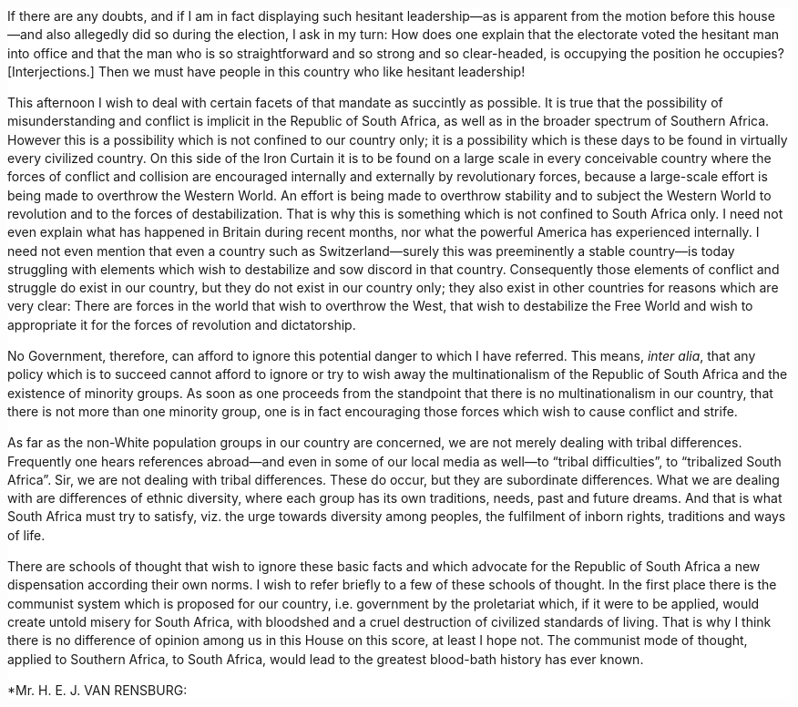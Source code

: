 <p>If there are any doubts, and if I am in fact displaying such hesitant leadership&#x2014;as is apparent from the motion before this house &#x2014;and also allegedly did so during the election, I ask in my turn: How does one explain that the electorate voted the hesitant man into office and that the man who is so straightforward and so strong and so clear-headed, is occupying the position he occupies? [Interjections.] Then we must have people in this country who like hesitant leadership!</p>

<p>This afternoon I wish to deal with certain facets of that mandate as succintly as possible. It is true that the possibility of misunderstanding and conflict is implicit in the Republic of South Africa, as well as in the broader spectrum of Southern Africa. However this is a possibility which is not confined to our country only; it is a possibility which is these days to be found in virtually every civilized country. On this side of the Iron Curtain it is to be found on a large scale in every conceivable country where the forces of conflict and collision are encouraged internally and externally by revolutionary forces, because a large-scale effort is being made to overthrow the Western World. An <span class="col_41-42" refersTo="page_0039"/>effort is being made to overthrow stability and to subject the Western World to revolution and to the forces of destabilization. That is why this is something which is not confined to South Africa only. I need not even explain what has happened in Britain during recent months, nor what the powerful America has experienced internally. I need not even mention that even a country such as Switzerland&#x2014;surely this was preeminently a stable country&#x2014;is today struggling with elements which wish to destabilize and sow discord in that country. Consequently those elements of conflict and struggle do exist in our country, but they do not exist in our country only; they also exist in other countries for reasons which are very clear: There are forces in the world that wish to overthrow the West, that wish to destabilize the Free World and wish to appropriate it for the forces of revolution and dictatorship.</p>

<p>No Government, therefore, can afford to ignore this potential danger to which I have referred. This means, <i>inter alia</i>, that any policy which is to succeed cannot afford to ignore or try to wish away the multinationalism of the Republic of South Africa and the existence of minority groups. As soon as one proceeds from the standpoint that there is no multinationalism in our country, that there is not more than one minority group, one is in fact encouraging those forces which wish to cause conflict and strife.</p>

<p>As far as the non-White population groups in our country are concerned, we are not merely dealing with tribal differences. Frequently one hears references abroad&#x2014;and even in some of our local media as well&#x2014;to &#x201C;tribal difficulties&#x201D;, to &#x201C;tribalized South Africa&#x201D;. Sir, we are not dealing with tribal differences. These do occur, but they are subordinate differences. What we are dealing with are differences of ethnic diversity, where each group has its own traditions, needs, past and future dreams. And that is what South Africa must try to satisfy, viz. the urge towards diversity among peoples, the fulfilment of inborn rights, traditions and ways of life.</p>

<p>There are schools of thought that wish to ignore these basic facts and which advocate for the Republic of South Africa a new dispensation according their own norms. I wish to refer briefly to a few of these schools of thought. In the first place there is the communist system which is proposed for our country, i.e. government by the proletariat which, if it were to be applied, would create untold misery for South Africa, with bloodshed and a cruel destruction of civilized standards of living. That is why I think there is no difference of opinion among us in this House on this score, at least I hope not. The communist mode of thought, applied to Southern Africa, to South Africa, would lead to the greatest blood-bath history has ever known.</p>

</speech>

<speech by="#van_rensburg">

<from>*Mr. <person refersTo="hansard_za">H. E. J. VAN RENSBURG</person>:</from>
